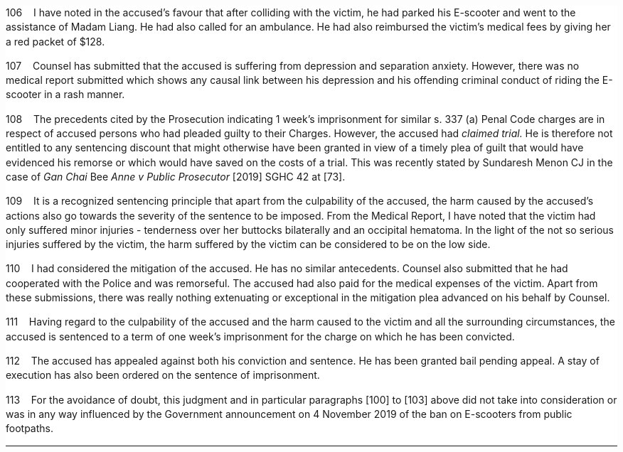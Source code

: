 106    I have noted in the accused’s favour that after colliding with the victim, he had parked his E-scooter and went to the assistance of Madam Liang. He had also called for an ambulance. He had also reimbursed the victim’s medical fees by giving her a red packet of $128.

107    Counsel has submitted that the accused is suffering from depression and separation anxiety. However, there was no medical report submitted which shows any causal link between his depression and his offending criminal conduct of riding the E-scooter in a rash manner.

108    The precedents cited by the Prosecution indicating 1 week’s imprisonment for similar s. 337 (a) Penal Code charges are in respect of accused persons who had pleaded guilty to their Charges. However, the accused had _claimed trial._ He is therefore not entitled to any sentencing discount that might otherwise have been granted in view of a timely plea of guilt that would have evidenced his remorse or which would have saved on the costs of a trial. This was recently stated by Sundaresh Menon CJ in the case of _Gan Chai_ Bee _Anne v Public Prosecutor_ <span class="citation">\[2019\] SGHC 42</span> at \[73\].

109    It is a recognized sentencing principle that apart from the culpability of the accused, the harm caused by the accused’s actions also go towards the severity of the sentence to be imposed. From the Medical Report, I have noted that the victim had only suffered minor injuries - tenderness over her buttocks bilaterally and an occipital hematoma. In the light of the not so serious injuries suffered by the victim, the harm suffered by the victim can be considered to be on the low side.

110    I had considered the mitigation of the accused. He has no similar antecedents. Counsel also submitted that he had cooperated with the Police and was remorseful. The accused had also paid for the medical expenses of the victim. Apart from these submissions, there was really nothing extenuating or exceptional in the mitigation plea advanced on his behalf by Counsel.

111    Having regard to the culpability of the accused and the harm caused to the victim and all the surrounding circumstances, the accused is sentenced to a term of one week’s imprisonment for the charge on which he has been convicted.

112    The accused has appealed against both his conviction and sentence. He has been granted bail pending appeal. A stay of execution has also been ordered on the sentence of imprisonment.

113    For the avoidance of doubt, this judgment and in particular paragraphs \[100\] to \[103\] above did not take into consideration or was in any way influenced by the Government announcement on 4 November 2019 of the ban on E-scooters from public footpaths.

* * *

[^1]: Para 4 of the ASOF

[^2]: Para 4 of the ASOF

[^3]: Para 5 of the ASOF

[^4]: Para 6 of the ASOF

[^5]: Para 6 of the ASOF

[^6]: Para 7 of the ASOF

[^7]: NE Day 1, page 29 line 21 – page 30 lines 1- 24

[^8]: NE Day 1, page 39 line 21 – page 39 lines 24 - 27

[^9]: NE Day 1, page 35 lines 15 – 32

[^10]: NE Day 1, page 43 line 28 – Page 44 line 4.

[^11]: NE Day 1, page 91 lines 16 - 22

[^12]: Ne Day 1, page 95 lines 18 - 25

[^13]: NE Day 2, Page 3 lines 19 - 21

[^14]: NE Day 2, Page 6 lines 8 - 11

[^15]: NE Day 2, Page 18 lines 27 – Page 19 lines 1 - 3

[^16]: NE Day 2, Page 22 line 26 – Page 23 line 20

[^17]: Paragraph 4 of Prosecution Submissions Exhibit P1

[^18]: Defence Closing Submissions dated 17 June 2019 at paragraph 141

[^19]: Defence Closing Submissions dated 17 June 2019 at paragraph 142

[^20]: Defence Closing Submissions dated 17 June 2019 at paragraph 144

[^21]: Prosecution Reply Submissions dated 28 June 2019 at paragraph 3.

[^22]: Defence Closing Submissions dated 17 June 2019 at paragraphs 114 and 116.

[^23]: NE Day 2, 2 Nov 2018, Page 66 lines 3 - 11

[^24]: NE Day 2, 2 Nov 2018, Page 68 lines 4 - 17

[^25]:  NE Day 2, 2 Nov 2018, Page 70 lines 10 - 17

[^26]: NE Day 2, 2 Nov 2018, Page 71 lines 15 – 32

[^27]: NE, Day 2 Page 64 lines 11 - 27


[^28]: NE, Day 2 Page 64 lines 11 - 27
[^29]:  NE Day 2, 2 Nov 2018 page 73 lines 13 – 30.
[^30]: NE, Day 2 Page 74 lines 15 – Page 75 line 4
[^31]: NE Day 2, 2 Nov 2018 Page 62, lines 25 - 31
[^32]: NE Day 3, 29 Apr 2019 Page 17, lines 7 - 18
[^33]: NE Day 3, 29 Apr 2019 Page 17, lines 4 - 6
[^34]: Defence Reply of 1st July 2019 to Prosecution submissions at paragraph 9.
[^35]: NE Day 3, 29 Apr 2019 Page 32, lines 19 to Page 35 line 8
[^36]: NE Day 3, 29 Apr 2019 Page 33, lines 6 – 14
[^37]: NE Day 3, 29 Apr 2019 Page 33, lines 15 - 21
[^38]: NE Day 3, 29 Apr 2019 Page 33, lines 22 – 32
[^39]: NE Day 3, 29 Apr 2019 Page 34, lines 1 - 5
[^40]: NE Day 3, 29 Apr 2019 Page 34, lines 6 - 23
[^41]: NE for 29 April 2019, p 28 Lines 16 – 19
[^42]: Prosecution Submissions 14 June 2019 at paragraph 28.
[^43]: Prosecution Submissions 14 June 2019 at paragraph 27.
[^44]: NE for 29 April 2019, p 30 Lines 3 – 16
[^45]: NE for 29 April 2019, p 31 Lines 1 – 7
[^46]: Prosecution Submissions 14 June 2019 at paragraph 30.
[^47]: Prosecution Submissions 14 June 2019 at paragraph 31.
[^48]: Prosecution Submissions 14 June 2019 at paragraphs 39 – 41.
[^49]: Taken from statistics proved in Written Reply to Parliament on 1 April 2019 by Minister for Transport Khaw Boon Wan